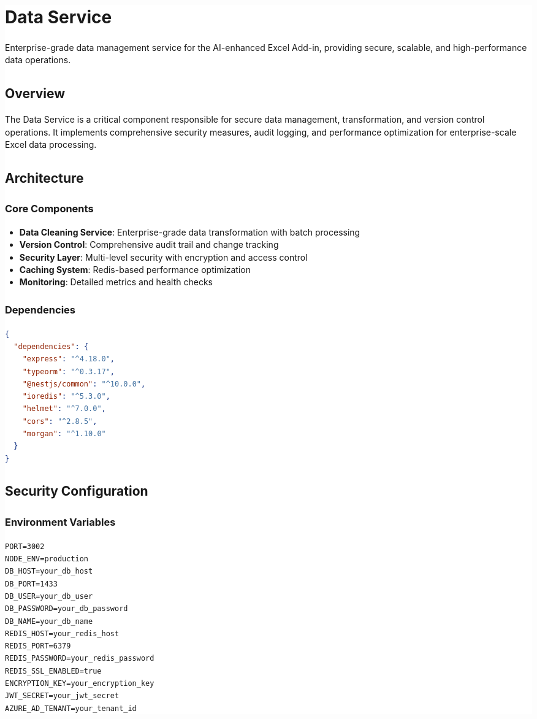 # Data Service

Enterprise-grade data management service for the AI-enhanced Excel Add-in, providing secure, scalable, and high-performance data operations.

## Overview

The Data Service is a critical component responsible for secure data management, transformation, and version control operations. It implements comprehensive security measures, audit logging, and performance optimization for enterprise-scale Excel data processing.

## Architecture

### Core Components

- **Data Cleaning Service**: Enterprise-grade data transformation with batch processing
- **Version Control**: Comprehensive audit trail and change tracking
- **Security Layer**: Multi-level security with encryption and access control
- **Caching System**: Redis-based performance optimization
- **Monitoring**: Detailed metrics and health checks

### Dependencies

```json
{
  "dependencies": {
    "express": "^4.18.0",
    "typeorm": "^0.3.17",
    "@nestjs/common": "^10.0.0",
    "ioredis": "^5.3.0",
    "helmet": "^7.0.0",
    "cors": "^2.8.5",
    "morgan": "^1.10.0"
  }
}
```

## Security Configuration

### Environment Variables

```env
PORT=3002
NODE_ENV=production
DB_HOST=your_db_host
DB_PORT=1433
DB_USER=your_db_user
DB_PASSWORD=your_db_password
DB_NAME=your_db_name
REDIS_HOST=your_redis_host
REDIS_PORT=6379
REDIS_PASSWORD=your_redis_password
REDIS_SSL_ENABLED=true
ENCRYPTION_KEY=your_encryption_key
JWT_SECRET=your_jwt_secret
AZURE_AD_TENANT=your_tenant_id
```
